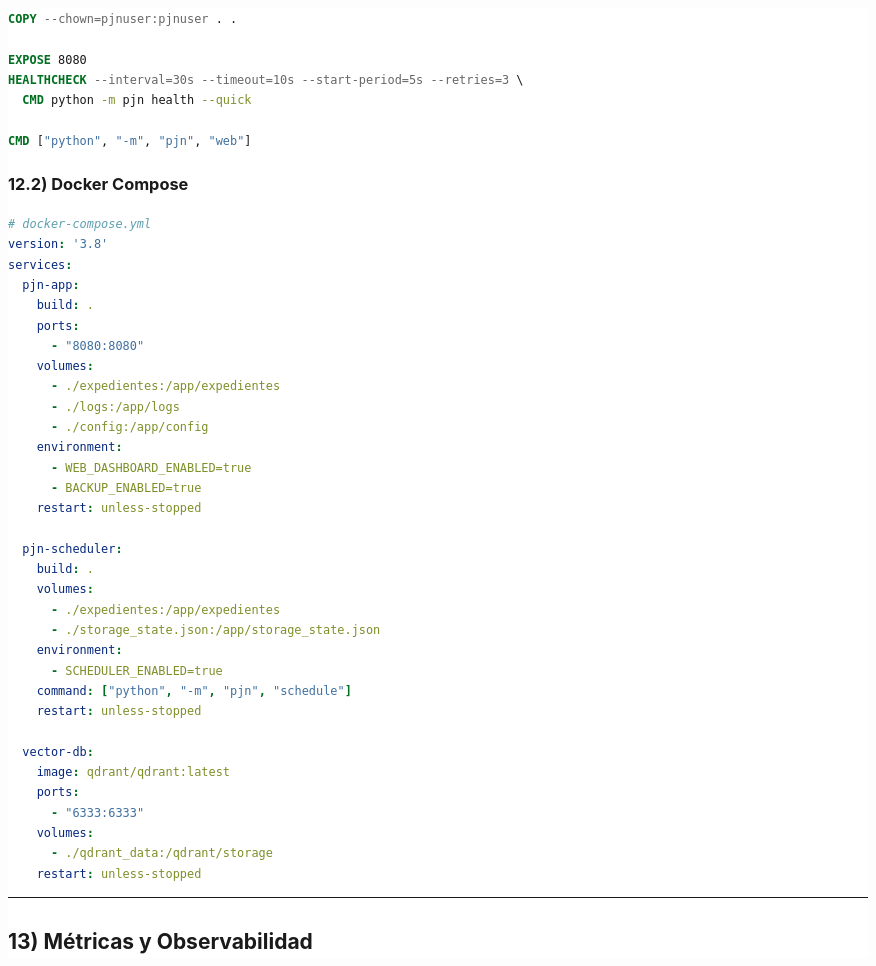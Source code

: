```dockerfile
COPY --chown=pjnuser:pjnuser . .

EXPOSE 8080
HEALTHCHECK --interval=30s --timeout=10s --start-period=5s --retries=3 \
  CMD python -m pjn health --quick

CMD ["python", "-m", "pjn", "web"]
```

### 12.2) Docker Compose

```yaml
# docker-compose.yml
version: '3.8'
services:
  pjn-app:
    build: .
    ports:
      - "8080:8080"
    volumes:
      - ./expedientes:/app/expedientes
      - ./logs:/app/logs
      - ./config:/app/config
    environment:
      - WEB_DASHBOARD_ENABLED=true
      - BACKUP_ENABLED=true
    restart: unless-stopped
    
  pjn-scheduler:
    build: .
    volumes:
      - ./expedientes:/app/expedientes
      - ./storage_state.json:/app/storage_state.json
    environment:
      - SCHEDULER_ENABLED=true
    command: ["python", "-m", "pjn", "schedule"]
    restart: unless-stopped
    
  vector-db:
    image: qdrant/qdrant:latest
    ports:
      - "6333:6333"
    volumes:
      - ./qdrant_data:/qdrant/storage
    restart: unless-stopped
```

---

## 13) Métricas y Observabilidad
